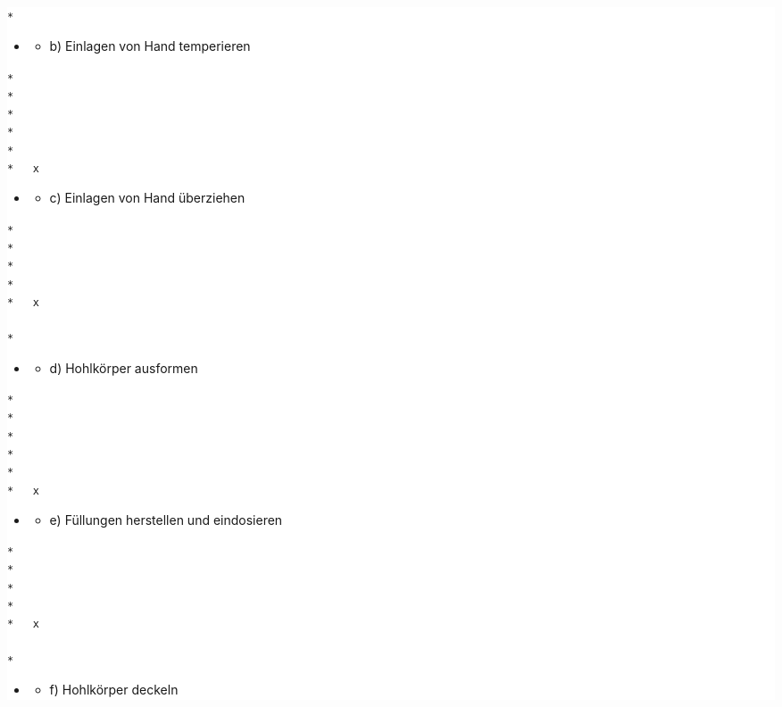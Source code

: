     *

*    *
        b)  Einlagen von Hand temperieren




    *
    *
    *
    *
    *
    *   x


*    *
        c)  Einlagen von Hand überziehen




    *
    *
    *
    *
    *   x

    *

*    *
        d)  Hohlkörper ausformen




    *
    *
    *
    *
    *
    *   x


*    *
        e)  Füllungen herstellen und eindosieren




    *
    *
    *
    *
    *   x

    *

*    *
        f)  Hohlkörper deckeln



